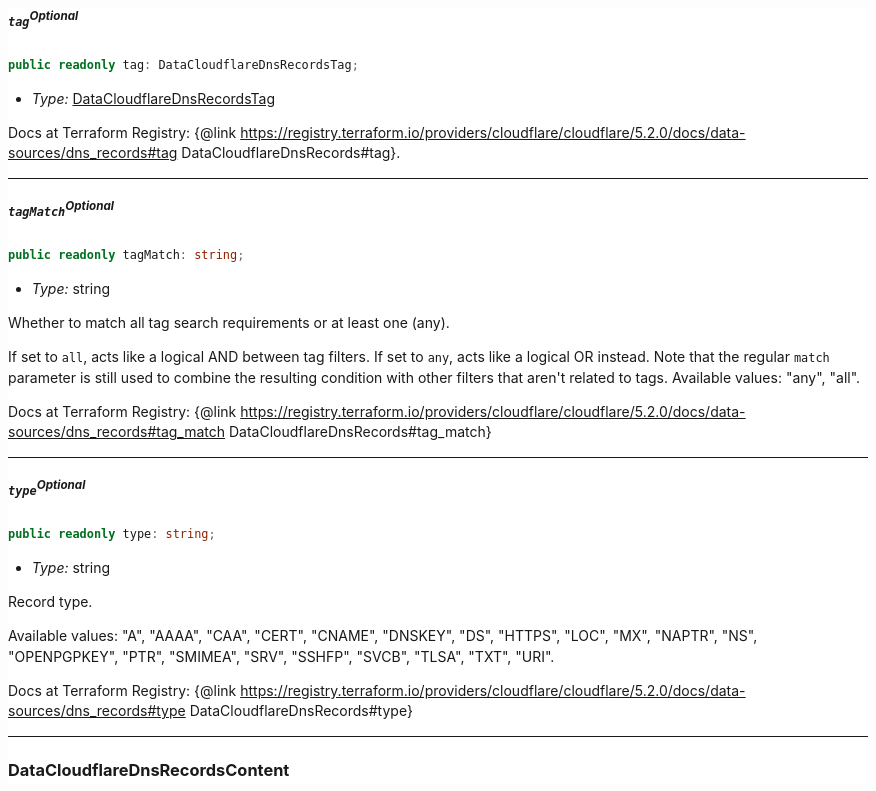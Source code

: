 
##### `tag`<sup>Optional</sup> <a name="tag" id="@cdktf/provider-cloudflare.dataCloudflareDnsRecords.DataCloudflareDnsRecordsConfig.property.tag"></a>

```typescript
public readonly tag: DataCloudflareDnsRecordsTag;
```

- *Type:* <a href="#@cdktf/provider-cloudflare.dataCloudflareDnsRecords.DataCloudflareDnsRecordsTag">DataCloudflareDnsRecordsTag</a>

Docs at Terraform Registry: {@link https://registry.terraform.io/providers/cloudflare/cloudflare/5.2.0/docs/data-sources/dns_records#tag DataCloudflareDnsRecords#tag}.

---

##### `tagMatch`<sup>Optional</sup> <a name="tagMatch" id="@cdktf/provider-cloudflare.dataCloudflareDnsRecords.DataCloudflareDnsRecordsConfig.property.tagMatch"></a>

```typescript
public readonly tagMatch: string;
```

- *Type:* string

Whether to match all tag search requirements or at least one (any).

If set to `all`, acts like a logical AND between tag filters. If set to `any`, acts like a logical OR instead. Note that the regular `match` parameter is still used to combine the resulting condition with other filters that aren't related to tags.
Available values: "any", "all".

Docs at Terraform Registry: {@link https://registry.terraform.io/providers/cloudflare/cloudflare/5.2.0/docs/data-sources/dns_records#tag_match DataCloudflareDnsRecords#tag_match}

---

##### `type`<sup>Optional</sup> <a name="type" id="@cdktf/provider-cloudflare.dataCloudflareDnsRecords.DataCloudflareDnsRecordsConfig.property.type"></a>

```typescript
public readonly type: string;
```

- *Type:* string

Record type.

Available values: "A", "AAAA", "CAA", "CERT", "CNAME", "DNSKEY", "DS", "HTTPS", "LOC", "MX", "NAPTR", "NS", "OPENPGPKEY", "PTR", "SMIMEA", "SRV", "SSHFP", "SVCB", "TLSA", "TXT", "URI".

Docs at Terraform Registry: {@link https://registry.terraform.io/providers/cloudflare/cloudflare/5.2.0/docs/data-sources/dns_records#type DataCloudflareDnsRecords#type}

---

### DataCloudflareDnsRecordsContent <a name="DataCloudflareDnsRecordsContent" id="@cdktf/provider-cloudflare.dataCloudflareDnsRecords.DataCloudflareDnsRecordsContent"></a>
